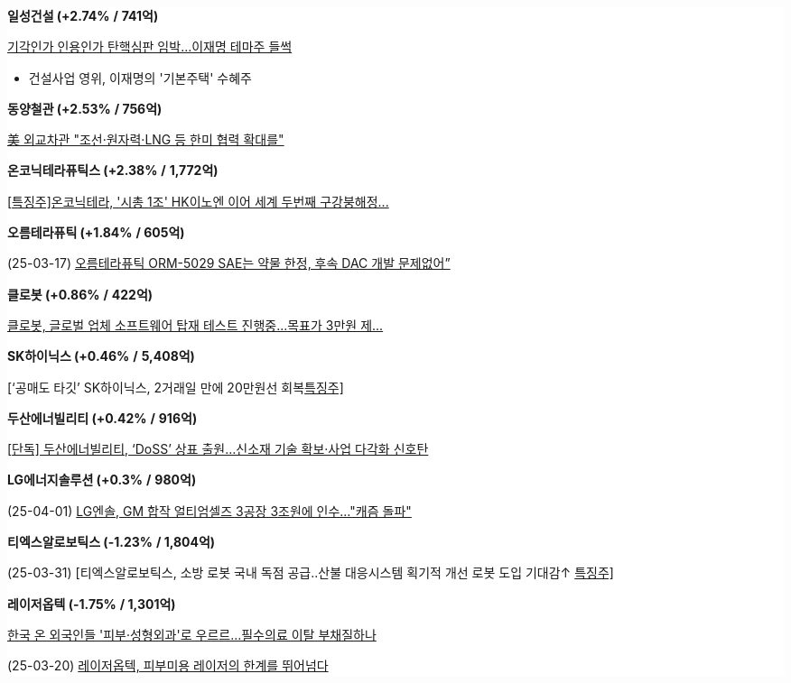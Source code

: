 **일성건설 (+2.74%** **/** **741억)**

[기각인가 인용인가 탄핵심판 임박…이재명 테마주 들썩](https://www.hankyung.com/article/2025040247736)

- 건설사업 영위, 이재명의 '기본주택' 수혜주



**동양철관 (+2.53%** **/ 756억)**

[美 외교차관 "조선·원자력·LNG 등 한미 협력 확대를"](https://n.news.naver.com/mnews/article/011/0004468854?sid=100)



**온코닉테라퓨틱스 (+2.38%** **/** **1,772억)**

[[특징주\]온코닉테라, '시총 1조' HK이노엔 이어 세계 두번째 구강붕해정...](https://view.asiae.co.kr/article/2025040214550368478)



**오름테라퓨틱 (+1.84%** **/ 605억)**

(25-03-17) [오름테라퓨틱 ORM-5029 SAE는 약물 한정, 후속 DAC 개발 문제없어”](https://www.hankyung.com/article/202503261452i)



**클로봇 (+0.86%** **/** **422억)**

[클로봇, 글로벌 업체 소프트웨어 탑재 테스트 진행중...목표가 3만원 제...](http://www.fnnews.com/news/202504020858048193)



**SK하이닉스 (+0.46%** **/** **5,408억)**

[‘공매도 타깃’ SK하이닉스, 2거래일 만에 20만원선 회복[특징주\]](http://www.edaily.co.kr/news/newspath.asp?newsid=02148406642132184)



**두산에너빌리티 (+0.42%** **/** **916억)**

[[단독\] 두산에너빌리티, ‘DoSS’ 상표 출원…신소재 기술 확보·사업 다각화 신호탄](https://www.ekn.kr/web/view.php?key=20250402020492772)



**LG에너지솔루션 (+0.3%** **/** **980억)**

(25-04-01) [LG엔솔, GM 합작 얼티엄셀즈 3공장 3조원에 인수…"캐즘 돌파"](https://www.fnnews.com/news/202504011601033138)



**티엑스알로보틱스 (-1.23%** **/ 1,804억)**

(25-03-31) [티엑스알로보틱스, 소방 로봇 국내 독점 공급..산불 대응시스템 획기적 개선 로봇 도입 기대감↑ [특징주\]](https://n.news.naver.com/mnews/article/014/0005328714?sid=101)



**레이저옵텍 (-1.75%** **/ 1,301억)**

[한국 온 외국인들 '피부·성형외과'로 우르르…필수의료 이탈 부채질하나](https://n.news.naver.com/mnews/article/008/0005174709?sid=101)

(25-03-20) [레이저옵텍, 피부미용 레이저의 한계를 뛰어넘다](http://www.bosa.co.kr/news/articleView.html?idxno=2244363)


